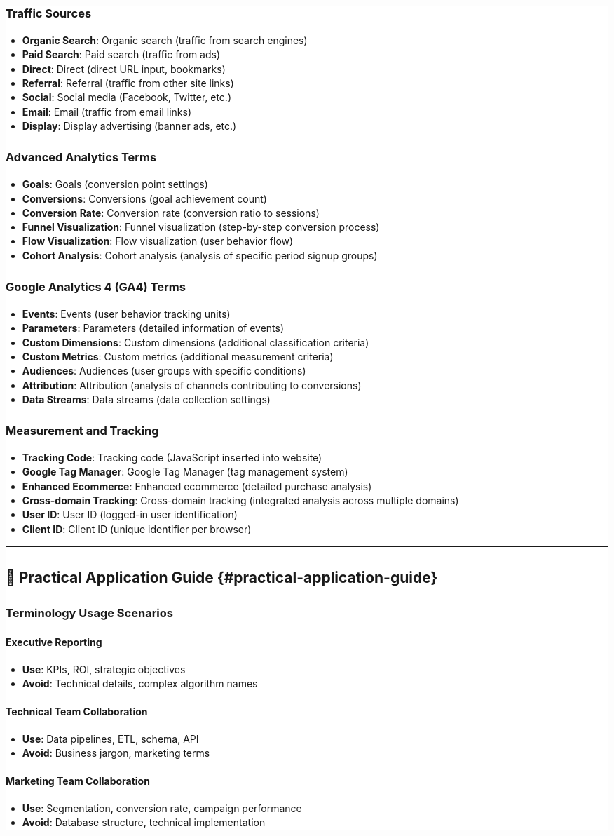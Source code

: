### Traffic Sources
- **Organic Search**: Organic search (traffic from search engines)
- **Paid Search**: Paid search (traffic from ads)
- **Direct**: Direct (direct URL input, bookmarks)
- **Referral**: Referral (traffic from other site links)
- **Social**: Social media (Facebook, Twitter, etc.)
- **Email**: Email (traffic from email links)
- **Display**: Display advertising (banner ads, etc.)

### Advanced Analytics Terms
- **Goals**: Goals (conversion point settings)
- **Conversions**: Conversions (goal achievement count)
- **Conversion Rate**: Conversion rate (conversion ratio to sessions)
- **Funnel Visualization**: Funnel visualization (step-by-step conversion process)
- **Flow Visualization**: Flow visualization (user behavior flow)
- **Cohort Analysis**: Cohort analysis (analysis of specific period signup groups)

### Google Analytics 4 (GA4) Terms
- **Events**: Events (user behavior tracking units)
- **Parameters**: Parameters (detailed information of events)
- **Custom Dimensions**: Custom dimensions (additional classification criteria)
- **Custom Metrics**: Custom metrics (additional measurement criteria)
- **Audiences**: Audiences (user groups with specific conditions)
- **Attribution**: Attribution (analysis of channels contributing to conversions)
- **Data Streams**: Data streams (data collection settings)

### Measurement and Tracking
- **Tracking Code**: Tracking code (JavaScript inserted into website)
- **Google Tag Manager**: Google Tag Manager (tag management system)
- **Enhanced Ecommerce**: Enhanced ecommerce (detailed purchase analysis)
- **Cross-domain Tracking**: Cross-domain tracking (integrated analysis across multiple domains)
- **User ID**: User ID (logged-in user identification)
- **Client ID**: Client ID (unique identifier per browser)

---

## 💼 Practical Application Guide {#practical-application-guide}

### Terminology Usage Scenarios

#### **Executive Reporting**
- **Use**: KPIs, ROI, strategic objectives
- **Avoid**: Technical details, complex algorithm names

#### **Technical Team Collaboration**
- **Use**: Data pipelines, ETL, schema, API
- **Avoid**: Business jargon, marketing terms

#### **Marketing Team Collaboration**
- **Use**: Segmentation, conversion rate, campaign performance
- **Avoid**: Database structure, technical implementation

